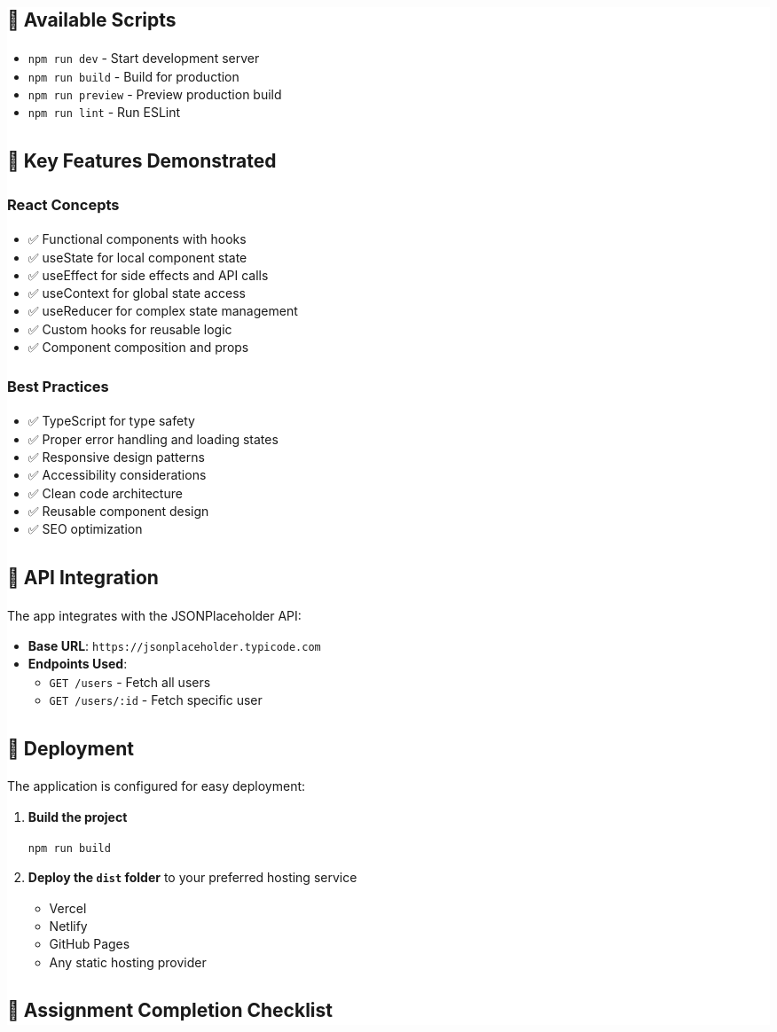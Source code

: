 ## 🔧 Available Scripts

- `npm run dev` - Start development server
- `npm run build` - Build for production
- `npm run preview` - Preview production build
- `npm run lint` - Run ESLint

## 🌟 Key Features Demonstrated

### React Concepts
- ✅ Functional components with hooks
- ✅ useState for local component state
- ✅ useEffect for side effects and API calls
- ✅ useContext for global state access
- ✅ useReducer for complex state management
- ✅ Custom hooks for reusable logic
- ✅ Component composition and props

### Best Practices
- ✅ TypeScript for type safety
- ✅ Proper error handling and loading states
- ✅ Responsive design patterns
- ✅ Accessibility considerations
- ✅ Clean code architecture
- ✅ Reusable component design
- ✅ SEO optimization

## 📡 API Integration

The app integrates with the JSONPlaceholder API:
- **Base URL**: `https://jsonplaceholder.typicode.com`
- **Endpoints Used**:
  - `GET /users` - Fetch all users
  - `GET /users/:id` - Fetch specific user

## 🚀 Deployment

The application is configured for easy deployment:

1. **Build the project**
   ```bash
   npm run build
   ```

2. **Deploy the `dist` folder** to your preferred hosting service
   - Vercel
   - Netlify  
   - GitHub Pages
   - Any static hosting provider

## 🎯 Assignment Completion Checklist
